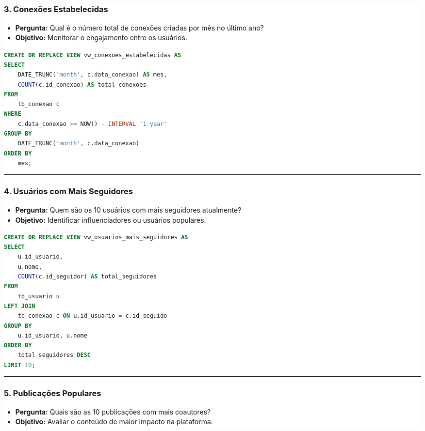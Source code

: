
### 3. Conexões Estabelecidas

- **Pergunta:** Qual é o número total de conexões criadas por mês no último ano?
- **Objetivo:** Monitorar o engajamento entre os usuários.

```sql
CREATE OR REPLACE VIEW vw_conexoes_estabelecidas AS
SELECT
    DATE_TRUNC('month', c.data_conexao) AS mes,
    COUNT(c.id_conexao) AS total_conexoes
FROM
    tb_conexao c
WHERE
    c.data_conexao >= NOW() - INTERVAL '1 year'
GROUP BY
    DATE_TRUNC('month', c.data_conexao)
ORDER BY
    mes;

```

---

### 4. Usuários com Mais Seguidores

- **Pergunta:** Quem são os 10 usuários com mais seguidores atualmente?
- **Objetivo:** Identificar influenciadores ou usuários populares.

```sql
CREATE OR REPLACE VIEW vw_usuarios_mais_seguidores AS
SELECT
    u.id_usuario,
    u.nome,
    COUNT(c.id_seguidor) AS total_seguidores
FROM
    tb_usuario u
LEFT JOIN
    tb_conexao c ON u.id_usuario = c.id_seguido
GROUP BY
    u.id_usuario, u.nome
ORDER BY
    total_seguidores DESC
LIMIT 10;

```

---

### 5. Publicações Populares

- **Pergunta:** Quais são as 10 publicações com mais coautores?
- **Objetivo:** Avaliar o conteúdo de maior impacto na plataforma.
